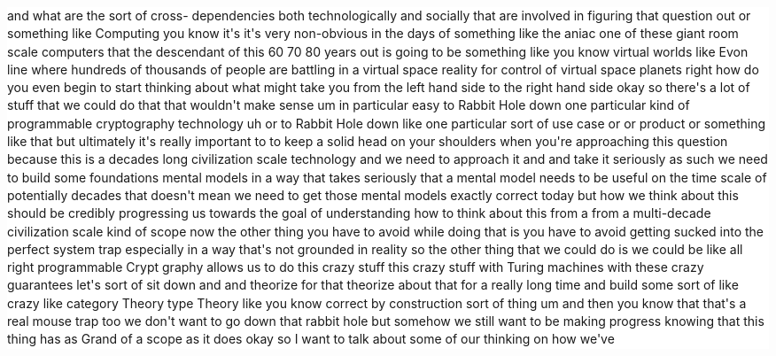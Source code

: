 and what are the sort of cross-
dependencies both technologically and
socially that are involved in figuring
that question out or something like
Computing you know it's it's very
non-obvious in the days of something
like the aniac one of these giant room
scale computers that the descendant of
this 60 70 80 years out is going to be
something like you know virtual worlds
like Evon line where hundreds of
thousands of people are battling in a
virtual space reality for control of
virtual space planets right how do you
even begin to start thinking about what
might take you from the left hand side
to the right hand
side okay so there's a lot of stuff that
we could do that that wouldn't make
sense um in particular easy to Rabbit
Hole down one particular kind of
programmable cryptography technology uh
or to Rabbit Hole down like one
particular sort of use case or or
product or something like that but
ultimately it's really important to to
keep a solid head on your shoulders when
you're approaching this question because
this is a decades long civilization
scale technology and we need to approach
it and and take it seriously as such we
need to build some foundations mental
models in a way that takes seriously
that a mental model needs to be useful
on the time scale of potentially decades
that doesn't mean we need to get those
mental models exactly correct today but
how we think about this should be
credibly progressing us towards the goal
of understanding how to think about this
from a from a multi-decade civilization
scale kind of
scope now the other thing you have to
avoid while doing that is you have to
avoid getting sucked into the perfect
system trap especially in a way that's
not grounded in reality so the other
thing that we could do is we could be
like all right programmable Crypt graphy
allows us to do this crazy stuff this
crazy stuff with Turing machines with
these crazy guarantees let's sort of sit
down and and theorize for that theorize
about that for a really long time and
build some sort of like crazy like
category Theory type Theory like you
know correct by construction sort of
thing um and then you know that that's a
real mouse trap too we don't want to go
down that rabbit hole but somehow we
still want to be making progress knowing
that this thing has as Grand of a scope
as it does okay so I want to talk about
some of our thinking on how we've